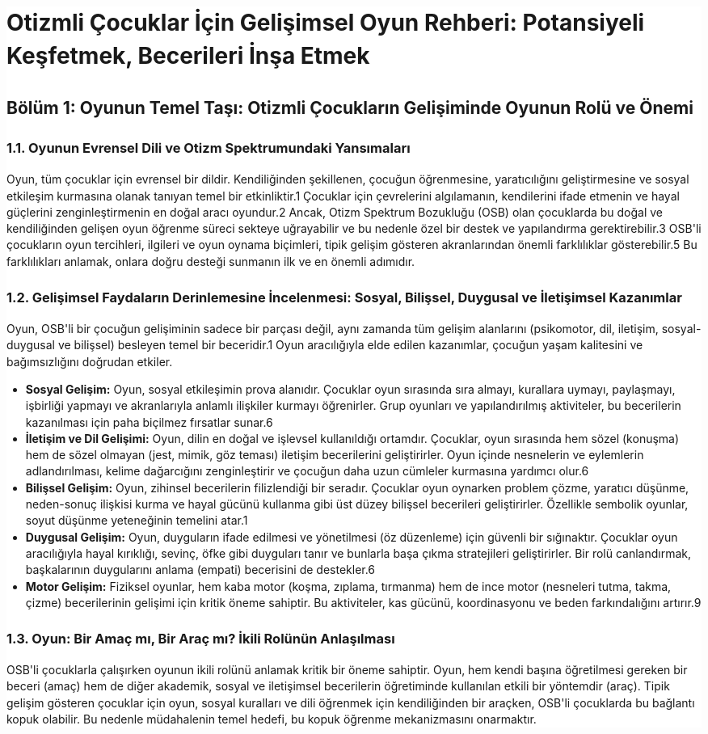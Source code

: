 

# **Otizmli Çocuklar İçin Gelişimsel Oyun Rehberi: Potansiyeli Keşfetmek, Becerileri İnşa Etmek**

## **Bölüm 1: Oyunun Temel Taşı: Otizmli Çocukların Gelişiminde Oyunun Rolü ve Önemi**

### **1.1. Oyunun Evrensel Dili ve Otizm Spektrumundaki Yansımaları**

Oyun, tüm çocuklar için evrensel bir dildir. Kendiliğinden şekillenen, çocuğun öğrenmesine, yaratıcılığını geliştirmesine ve sosyal etkileşim kurmasına olanak tanıyan temel bir etkinliktir.1 Çocuklar için çevrelerini algılamanın, kendilerini ifade etmenin ve hayal güçlerini zenginleştirmenin en doğal aracı oyundur.2 Ancak, Otizm Spektrum Bozukluğu (OSB) olan çocuklarda bu doğal ve kendiliğinden gelişen oyun öğrenme süreci sekteye uğrayabilir ve bu nedenle özel bir destek ve yapılandırma gerektirebilir.3 OSB'li çocukların oyun tercihleri, ilgileri ve oyun oynama biçimleri, tipik gelişim gösteren akranlarından önemli farklılıklar gösterebilir.5 Bu farklılıkları anlamak, onlara doğru desteği sunmanın ilk ve en önemli adımıdır.

### **1.2. Gelişimsel Faydaların Derinlemesine İncelenmesi: Sosyal, Bilişsel, Duygusal ve İletişimsel Kazanımlar**

Oyun, OSB'li bir çocuğun gelişiminin sadece bir parçası değil, aynı zamanda tüm gelişim alanlarını (psikomotor, dil, iletişim, sosyal-duygusal ve bilişsel) besleyen temel bir beceridir.1 Oyun aracılığıyla elde edilen kazanımlar, çocuğun yaşam kalitesini ve bağımsızlığını doğrudan etkiler.

* **Sosyal Gelişim:** Oyun, sosyal etkileşimin prova alanıdır. Çocuklar oyun sırasında sıra almayı, kurallara uymayı, paylaşmayı, işbirliği yapmayı ve akranlarıyla anlamlı ilişkiler kurmayı öğrenirler. Grup oyunları ve yapılandırılmış aktiviteler, bu becerilerin kazanılması için paha biçilmez fırsatlar sunar.6  
* **İletişim ve Dil Gelişimi:** Oyun, dilin en doğal ve işlevsel kullanıldığı ortamdır. Çocuklar, oyun sırasında hem sözel (konuşma) hem de sözel olmayan (jest, mimik, göz teması) iletişim becerilerini geliştirirler. Oyun içinde nesnelerin ve eylemlerin adlandırılması, kelime dağarcığını zenginleştirir ve çocuğun daha uzun cümleler kurmasına yardımcı olur.6  
* **Bilişsel Gelişim:** Oyun, zihinsel becerilerin filizlendiği bir seradır. Çocuklar oyun oynarken problem çözme, yaratıcı düşünme, neden-sonuç ilişkisi kurma ve hayal gücünü kullanma gibi üst düzey bilişsel becerileri geliştirirler. Özellikle sembolik oyunlar, soyut düşünme yeteneğinin temelini atar.1  
* **Duygusal Gelişim:** Oyun, duyguların ifade edilmesi ve yönetilmesi (öz düzenleme) için güvenli bir sığınaktır. Çocuklar oyun aracılığıyla hayal kırıklığı, sevinç, öfke gibi duyguları tanır ve bunlarla başa çıkma stratejileri geliştirirler. Bir rolü canlandırmak, başkalarının duygularını anlama (empati) becerisini de destekler.6  
* **Motor Gelişim:** Fiziksel oyunlar, hem kaba motor (koşma, zıplama, tırmanma) hem de ince motor (nesneleri tutma, takma, çizme) becerilerinin gelişimi için kritik öneme sahiptir. Bu aktiviteler, kas gücünü, koordinasyonu ve beden farkındalığını artırır.9

### **1.3. Oyun: Bir Amaç mı, Bir Araç mı? İkili Rolünün Anlaşılması**

OSB'li çocuklarla çalışırken oyunun ikili rolünü anlamak kritik bir öneme sahiptir. Oyun, hem kendi başına öğretilmesi gereken bir beceri (amaç) hem de diğer akademik, sosyal ve iletişimsel becerilerin öğretiminde kullanılan etkili bir yöntemdir (araç). Tipik gelişim gösteren çocuklar için oyun, sosyal kuralları ve dili öğrenmek için kendiliğinden bir araçken, OSB'li çocuklarda bu bağlantı kopuk olabilir. Bu nedenle müdahalenin temel hedefi, bu kopuk öğrenme mekanizmasını onarmaktır.
